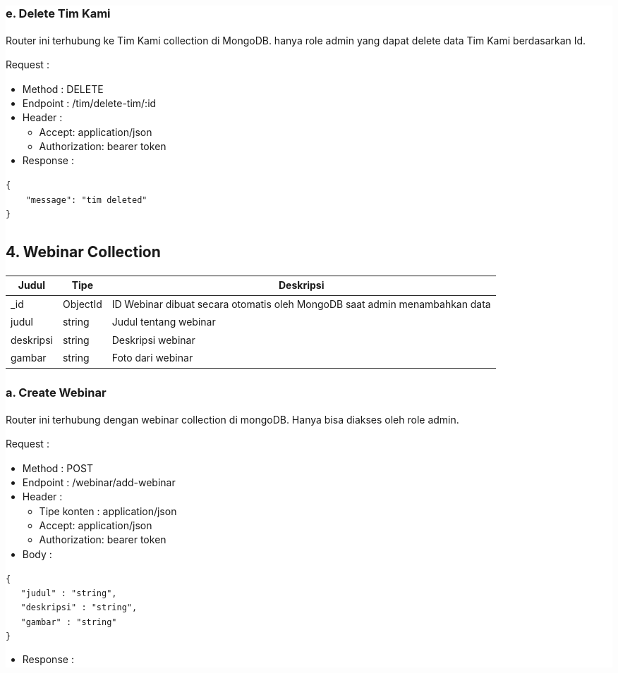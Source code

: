 ### e. Delete Tim Kami

Router ini terhubung ke Tim Kami collection di MongoDB. hanya role admin yang dapat delete data Tim Kami berdasarkan Id.

Request :

- Method : DELETE
- Endpoint : /tim/delete-tim/:id
- Header :
  - Accept: application/json
  - Authorization: bearer token
- Response :

```
{
    "message": "tim deleted"
}
```

## 4. Webinar Collection

| Judul     | Tipe     | Deskripsi                                                                  |
| --------- | -------- | -------------------------------------------------------------------------- |
| \_id      | ObjectId | ID Webinar dibuat secara otomatis oleh MongoDB saat admin menambahkan data |
| judul     | string   | Judul tentang webinar                                                      |
| deskripsi | string   | Deskripsi webinar                                                          |
| gambar    | string   | Foto dari webinar                                                          |

### a. Create Webinar

Router ini terhubung dengan webinar collection di mongoDB. Hanya bisa diakses oleh role admin.

Request :

- Method : POST
- Endpoint : /webinar/add-webinar
- Header :
  - Tipe konten : application/json
  - Accept: application/json
  - Authorization: bearer token
- Body :

```
{
   "judul" : "string",
   "deskripsi" : "string",
   "gambar" : "string"
}
```

- Response :
